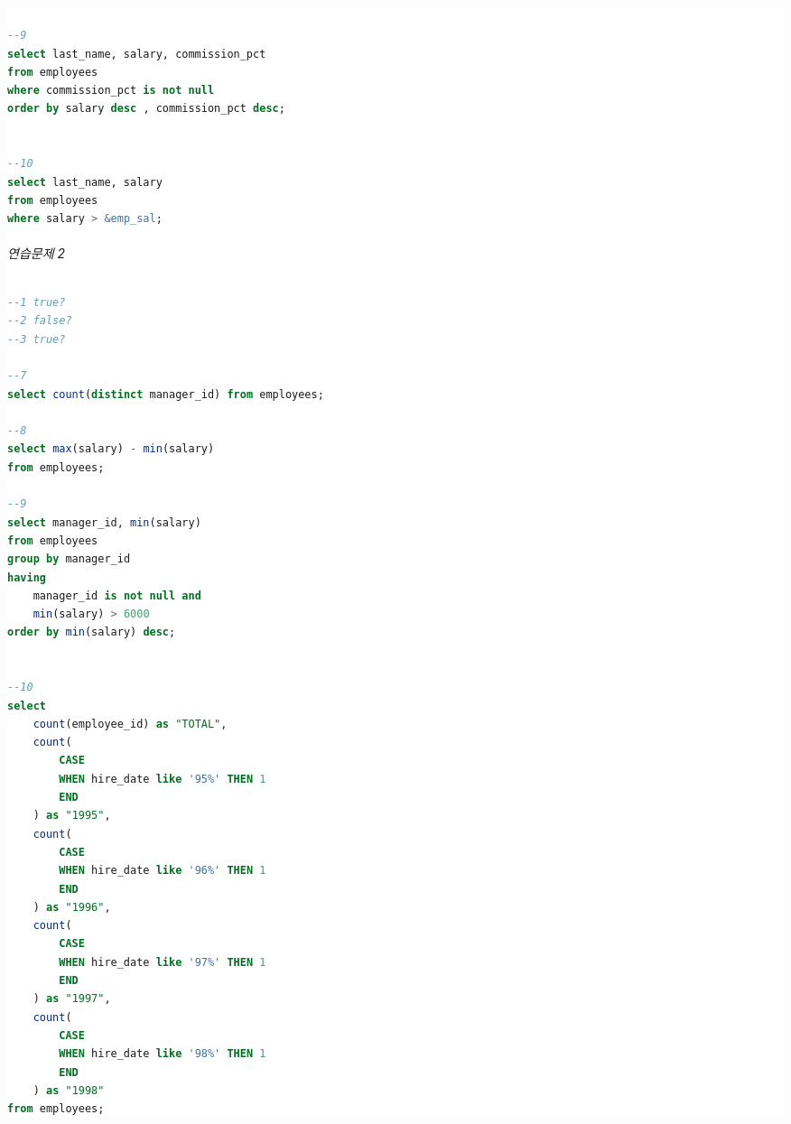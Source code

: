 ```sql

--9
select last_name, salary, commission_pct
from employees
where commission_pct is not null
order by salary desc , commission_pct desc;


--10
select last_name, salary
from employees
where salary > &emp_sal;

```



###### 연습문제 2

```sql
--1 true?
--2 false?
--3 true?

--7
select count(distinct manager_id) from employees;

--8
select max(salary) - min(salary) 
from employees;

--9
select manager_id, min(salary) 
from employees
group by manager_id
having 
    manager_id is not null and
    min(salary) > 6000
order by min(salary) desc;


--10
select 
    count(employee_id) as "TOTAL",
    count(
        CASE 
        WHEN hire_date like '95%' THEN 1
        END
    ) as "1995",
    count(
        CASE 
        WHEN hire_date like '96%' THEN 1
        END
    ) as "1996",
    count(
        CASE 
        WHEN hire_date like '97%' THEN 1
        END
    ) as "1997",
    count(
        CASE 
        WHEN hire_date like '98%' THEN 1
        END
    ) as "1998"
from employees;
```